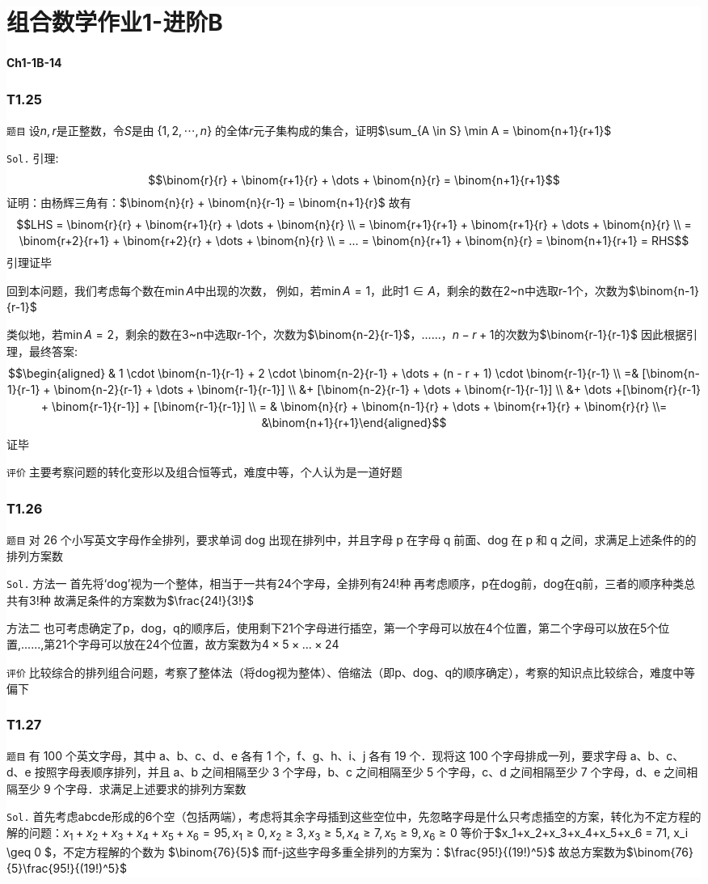 # 组合数学作业1-进阶B
#### Ch1-1B-14

### T1.25
`题目` 设$n, r$是正整数，令$S$是由 $\{1, 2, ⋯ , n\}$ 的全体$r$元子集构成的集合，证明$\sum_{A \in S} \min A = \binom{n+1}{r+1}$

`Sol.`
引理: $$\binom{r}{r} + \binom{r+1}{r} + \dots + \binom{n}{r} = \binom{n+1}{r+1}$$
证明：由杨辉三角有：$\binom{n}{r} + \binom{n}{r-1} = \binom{n+1}{r}$
故有$$LHS = \binom{r}{r} + \binom{r+1}{r} + \dots + \binom{n}{r} \\ = \binom{r+1}{r+1} + \binom{r+1}{r} + \dots + \binom{n}{r} \\ = \binom{r+2}{r+1} + \binom{r+2}{r} + \dots + \binom{n}{r} \\ = ... = \binom{n}{r+1} + \binom{n}{r} = \binom{n+1}{r+1} = RHS$$ 
引理证毕

回到本问题，我们考虑每个数在$\min A$中出现的次数，
例如，若$\min A = 1$，此时$1 \in A$，剩余的数在2~n中选取r-1个，次数为$\binom{n-1}{r-1}$

类似地，若$\min A = 2$，剩余的数在3~n中选取r-1个，次数为$\binom{n-2}{r-1}$，......，$n-r+1$的次数为$\binom{r-1}{r-1}$
因此根据引理，最终答案:$$\begin{aligned} & 1 \cdot \binom{n-1}{r-1} + 2 \cdot \binom{n-2}{r-1} + \dots + (n - r + 1) \cdot \binom{r-1}{r-1} \\ =& [\binom{n-1}{r-1} + \binom{n-2}{r-1} + \dots + \binom{r-1}{r-1}] \\ &+ [\binom{n-2}{r-1} + \dots + \binom{r-1}{r-1}] \\ &+ \dots +[\binom{r}{r-1} + \binom{r-1}{r-1}] + [\binom{r-1}{r-1}] \\ = & \binom{n}{r} + \binom{n-1}{r} + \dots + \binom{r+1}{r} + \binom{r}{r} \\= &\binom{n+1}{r+1}\end{aligned}$$
证毕

`评价` 主要考察问题的转化变形以及组合恒等式，难度中等，个人认为是一道好题

### T1.26
`题目` 对 26 个小写英文字母作全排列，要求单词 dog 出现在排列中，并且字母 p 在字母 q 前面、dog 在 p 和 q 之间，求满足上述条件的的排列方案数

`Sol.`
方法一 首先将‘dog’视为一个整体，相当于一共有24个字母，全排列有$24!$种
再考虑顺序，p在dog前，dog在q前，三者的顺序种类总共有$3!$种
故满足条件的方案数为$\frac{24!}{3!}$

方法二 也可考虑确定了p，dog，q的顺序后，使用剩下21个字母进行插空，第一个字母可以放在4个位置，第二个字母可以放在5个位置,......,第21个字母可以放在24个位置，故方案数为$4\times5\times \dots \times 24$

`评价` 比较综合的排列组合问题，考察了整体法（将dog视为整体）、倍缩法（即p、dog、q的顺序确定），考察的知识点比较综合，难度中等偏下


### T1.27
`题目` 有 100 个英文字母，其中 a、b、c、d、e 各有 1 个，f、g、h、i、j 各有 19 个．现将这 100 个字母排成一列，要求字母 a、b、c、d、e 按照字母表顺序排列，并且 a、b 之间相隔至少 3 个字母，b、c 之间相隔至少 5 个字母，c、d 之间相隔至少 7 个字母，d、e 之间相隔至少 9 个字母．求满足上述要求的排列方案数

`Sol.`
首先考虑abcde形成的6个空（包括两端），考虑将其余字母插到这些空位中，先忽略字母是什么只考虑插空的方案，转化为不定方程的解的问题：$x_1+x_2+x_3+x_4+x_5+x_6 = 95, x_1 \geq 0, x_2 \geq 3, x_3 \geq 5, x_4 \geq 7, x_5 \geq 9, x_6 \geq 0$
等价于$x_1+x_2+x_3+x_4+x_5+x_6 = 71, x_i \geq 0 $，不定方程解的个数为 $\binom{76}{5}$
而f-j这些字母多重全排列的方案为：$\frac{95!}{(19!)^5}$
故总方案数为$\binom{76}{5}\frac{95!}{(19!)^5}$
